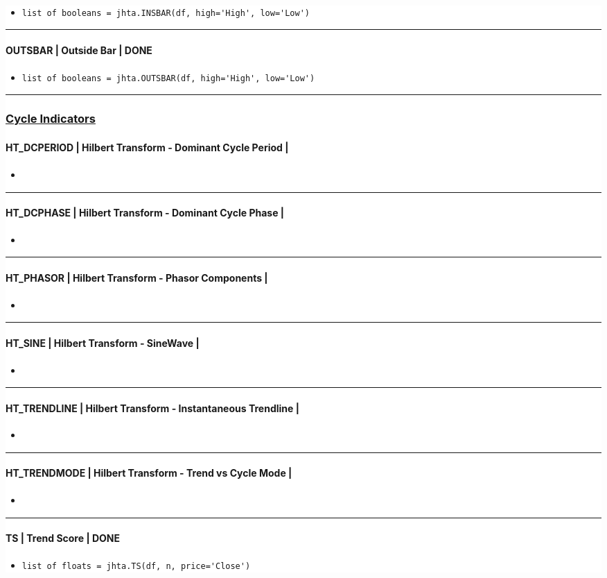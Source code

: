 - ```list of booleans = jhta.INSBAR(df, high='High', low='Low')```

---

#### OUTSBAR | Outside Bar | DONE

- ```list of booleans = jhta.OUTSBAR(df, high='High', low='Low')```

---

### [Cycle Indicators](https://github.com/joosthoeks/jhTAlib/blob/master/jhtalib/cycle_indicators/cycle_indicators.py)

#### HT_DCPERIOD | Hilbert Transform - Dominant Cycle Period |

-

---

#### HT_DCPHASE | Hilbert Transform - Dominant Cycle Phase |

-

---

#### HT_PHASOR | Hilbert Transform - Phasor Components |

-

---

#### HT_SINE | Hilbert Transform - SineWave |

-

---

#### HT_TRENDLINE | Hilbert Transform - Instantaneous Trendline |

-

---

#### HT_TRENDMODE | Hilbert Transform - Trend vs Cycle Mode |

-

---

#### TS | Trend Score | DONE

- ```list of floats = jhta.TS(df, n, price='Close')```
